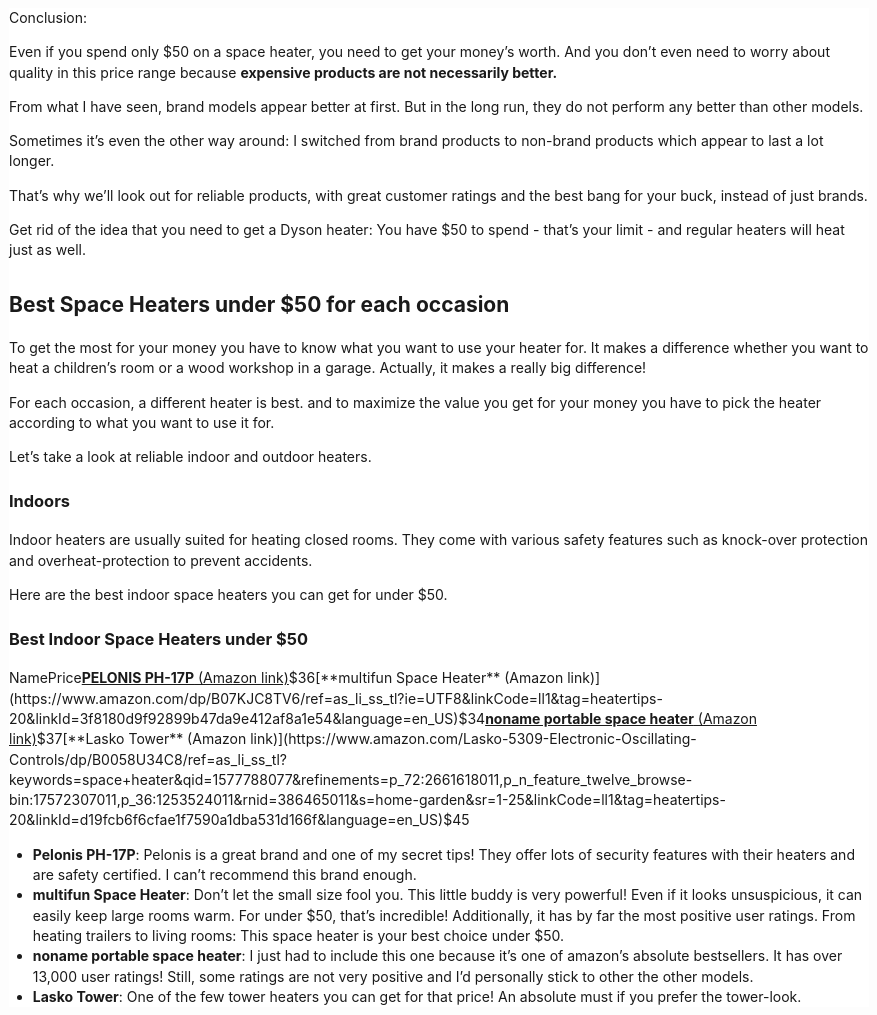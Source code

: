 Conclusion:

Even if you spend only $50 on a space heater, you need to get your money’s worth. And you don’t even need to worry about quality in this price range because **expensive products are not necessarily better.**

From what I have seen, brand models appear better at first. But in the long run, they do not perform any better than other models.

Sometimes it’s even the other way around: I switched from brand products to non-brand products which appear to last a lot longer.   

That’s why we’ll look out for reliable products, with great customer ratings and the best bang for your buck, instead of just brands.

Get rid of the idea that you need to get a Dyson heater: You have $50 to spend - that’s your limit - and regular heaters will heat just as well.  

## Best Space Heaters under $50 for each occasion

To get the most for your money you have to know what you want to use your heater for. It makes a difference whether you want to heat a children’s room or a wood workshop in a garage. Actually, it makes a really big difference!

For each occasion, a different heater is best. and to maximize the value you get for your money you have to pick the heater according to what you want to use it for.

Let’s take a look at reliable indoor and outdoor heaters.

### Indoors

Indoor heaters are usually suited for heating closed rooms. They come with various safety features such as knock-over protection and overheat-protection to prevent accidents.

Here are the best indoor space heaters you can get for under $50.

### Best Indoor Space Heaters under $50

NamePrice[**PELONIS PH-17P** (Amazon link)](https://www.amazon.com/PELONIS-PH-17P-360-Degree-Adjustable-Overheating/dp/B081CKGRNV/ref=as_li_ss_tl?keywords=space+heater&qid=1577788077&refinements=p_72:2661618011,p_n_feature_twelve_browse-bin:17572307011,p_36:1253524011&rnid=386465011&s=home-garden&sr=1-1-spons&psc=1&spLa=ZW5jcnlwdGVkUXVhbGlmaWVyPUExNjg2MlpGNFNUSFQmZW5jcnlwdGVkSWQ9QTA4NzMwNTIyOVlIR0FTTVM1RUpIJmVuY3J5cHRlZEFkSWQ9QTAwNDUzNTYzUUlFU0RWTEZHRTk5JndpZGdldE5hbWU9c3BfYXRmJmFjdGlvbj1jbGlja1JlZGlyZWN0JmRvTm90TG9nQ2xpY2s9dHJ1ZQ==&linkCode=ll1&tag=heatertips-20&linkId=8a3d779d472d729c435a8db0a5c8c2b5&language=en_US)$36[**multifun Space Heater** (Amazon link)](https://www.amazon.com/dp/B07KJC8TV6/ref=as_li_ss_tl?ie=UTF8&linkCode=ll1&tag=heatertips-20&linkId=3f8180d9f92899b47da9e412af8a1e54&language=en_US)$34[**noname portable space heater** (Amazon link)](https://www.amazon.com/Overheat-Protection-Tip-Over-Portable-Thermostat/dp/B07W4SN7N7/ref=as_li_ss_tl?dchild=1&keywords=portable+space+heater&qid=1608633829&sr=8-5&linkCode=ll1&tag=heatertips-20&linkId=20713a7a1018f0b0f1f4323ad72fd1fa&language=en_US)$37[**Lasko Tower** (Amazon link)](https://www.amazon.com/Lasko-5309-Electronic-Oscillating-Controls/dp/B0058U34C8/ref=as_li_ss_tl?keywords=space+heater&qid=1577788077&refinements=p_72:2661618011,p_n_feature_twelve_browse-bin:17572307011,p_36:1253524011&rnid=386465011&s=home-garden&sr=1-25&linkCode=ll1&tag=heatertips-20&linkId=d19fcb6f6cfae1f7590a1dba531d166f&language=en_US)$45

- **Pelonis PH-17P**: Pelonis is a great brand and one of my secret tips! They offer lots of security features with their heaters and are safety certified. I can’t recommend this brand enough.
- **multifun Space Heater**: Don’t let the small size fool you. This little buddy is very powerful! Even if it looks unsuspicious, it can easily keep large rooms warm. For under $50, that’s incredible! Additionally, it has by far the most positive user ratings. From heating trailers to living rooms: This space heater is your best choice under $50.
- **noname portable space heater**: I just had to include this one because it’s one of amazon’s absolute bestsellers. It has over 13,000 user ratings! Still, some ratings are not very positive and I’d personally stick to other the other models.
- **Lasko Tower**: One of the few tower heaters you can get for that price! An absolute must if you prefer the tower-look.
